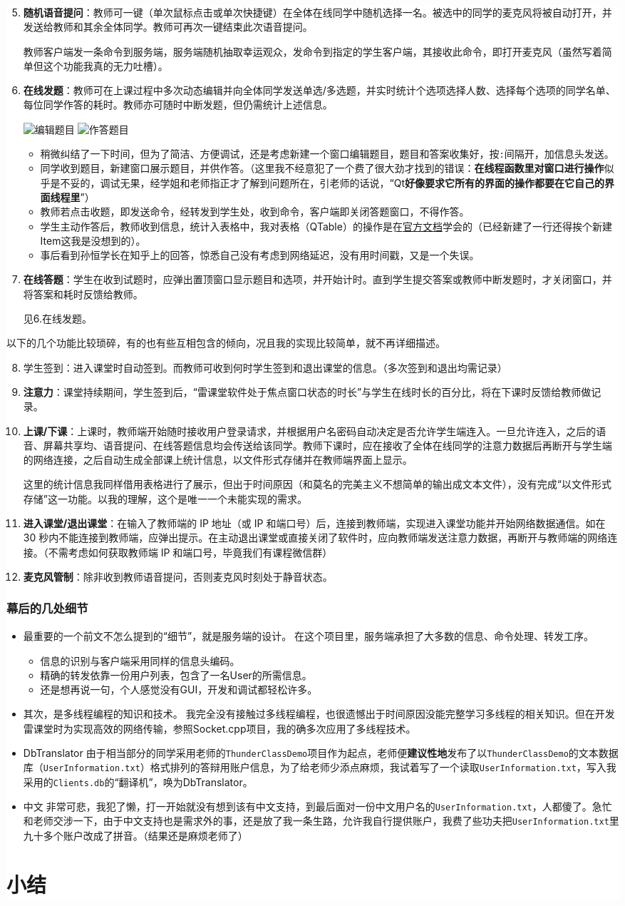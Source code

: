 5. **随机语音提问**：教师可一键（单次鼠标点击或单次快捷键）在全体在线同学中随机选择一名。被选中的同学的麦克风将被自动打开，并发送给教师和其余全体同学。教师可再次一键结束此次语音提问。

    教师客户端发一条命令到服务端，服务端随机抽取幸运观众，发命令到指定的学生客户端，其接收此命令，即打开麦克风（虽然写着简单但这个功能我真的无力吐槽）。
    
6. **在线发题**：教师可在上课过程中多次动态编辑并向全体同学发送单选/多选题，并实时统计个选项选择人数、选择每个选项的同学名单、每位同学作答的耗时。教师亦可随时中断发题，但仍需统计上述信息。

    ![编辑题目](https://lander-hatsune.github.io/figure/thunder-pushprob.png)
    ![作答题目](https://lander-hatsune.github.io/figure/thunder-ansprob.png)
    - 稍微纠结了一下时间，但为了简洁、方便调试，还是考虑新建一个窗口编辑题目，题目和答案收集好，按`:`间隔开，加信息头发送。
    - 同学收到题目，新建窗口展示题目，并供作答。（这里我不经意犯了一个费了很大劲才找到的错误：**在线程函数里对窗口进行操作**似乎是不妥的，调试无果，经学姐和老师指正才了解到问题所在，引老师的话说，“Qt**好像要求它所有的界面的操作都要在它自己的界面线程里**”）
    - 教师若点击收题，即发送命令，经转发到学生处，收到命令，客户端即关闭答题窗口，不得作答。
    - 学生主动作答后，教师收到信息，统计入表格中，我对表格（QTable）的操作是在[官方文档](https://doc.qt.io/qt-5/qtablewidget.html)学会的（已经新建了一行还得挨个新建Item这我是没想到的）。
    - 事后看到孙恒学长在知乎上的回答，惊悉自己没有考虑到网络延迟，没有用时间戳，又是一个失误。
    
7. **在线答题**：学生在收到试题时，应弹出置顶窗口显示题目和选项，并开始计时。直到学生提交答案或教师中断发题时，才关闭窗口，并将答案和耗时反馈给教师。

    见6.在线发题。

以下的几个功能比较琐碎，有的也有些互相包含的倾向，况且我的实现比较简单，就不再详细描述。

8. 学生签到：进入课堂时自动签到。而教师可收到何时学生签到和退出课堂的信息。（多次签到和退出均需记录） 

9. **注意力**：课堂持续期间，学生签到后，“雷课堂软件处于焦点窗口状态的时长”与学生在线时长的百分比，将在下课时反馈给教师做记录。

10. **上课/下课**：上课时，教师端开始随时接收用户登录请求，并根据用户名密码自动决定是否允许学生端连入。一旦允许连入，之后的语音、屏幕共享均、语音提问、在线答题信息均会传送给该同学。教师下课时，应在接收了全体在线同学的注意力数据后再断开与学生端的网络连接，之后自动生成全部课上统计信息，以文件形式存储并在教师端界面上显示。

    这里的统计信息我同样借用表格进行了展示，但出于时间原因（和莫名的完美主义不想简单的输出成文本文件），没有完成“以文件形式存储”这一功能。以我的理解，这个是唯一一个未能实现的需求。
    
11. **进入课堂/退出课堂**：在输入了教师端的 IP 地址（或 IP 和端口号）后，连接到教师端，实现进入课堂功能并开始网络数据通信。如在 30 秒内不能连接到教师端，应弹出提示。在主动退出课堂或直接关闭了软件时，应向教师端发送注意力数据，再断开与教师端的网络连接。（不需考虑如何获取教师端 IP 和端口号，毕竟我们有课程微信群）

12. **麦克风管制**：除非收到教师语音提问，否则麦克风时刻处于静音状态。

### 幕后的几处细节 ###

- 最重要的一个前文不怎么提到的“细节”，就是服务端的设计。
    在这个项目里，服务端承担了大多数的信息、命令处理、转发工序。
    - 信息的识别与客户端采用同样的信息头编码。
    - 精确的转发依靠一份用户列表，包含了一名User的所需信息。
    - 还是想再说一句，个人感觉没有GUI，开发和调试都轻松许多。
    
- 其次，是多线程编程的知识和技术。
    我完全没有接触过多线程编程，也很遗憾出于时间原因没能完整学习多线程的相关知识。但在开发雷课堂时为实现高效的网络传输，参照Socket.cpp项目，我的确多次应用了多线程技术。
    
- DbTranslator
    由于相当部分的同学采用老师的`ThunderClassDemo`项目作为起点，老师便**建议性地**发布了以`ThunderClassDemo`的文本数据库（`UserInformation.txt`）格式排列的答辩用账户信息，为了给老师少添点麻烦，我试着写了一个读取`UserInformation.txt`，写入我采用的`Clients.db`的“翻译机”，唤为DbTranslator。
    
- 中文
    非常可悲，我犯了懒，打一开始就没有想到该有中文支持，到最后面对一份中文用户名的`UserInformation.txt`，人都傻了。急忙和老师交涉一下，由于中文支持也是需求外的事，还是放了我一条生路，允许我自行提供账户，我费了些功夫把`UserInformation.txt`里九十多个账户改成了拼音。（结果还是麻烦老师了）

# 小结 #

